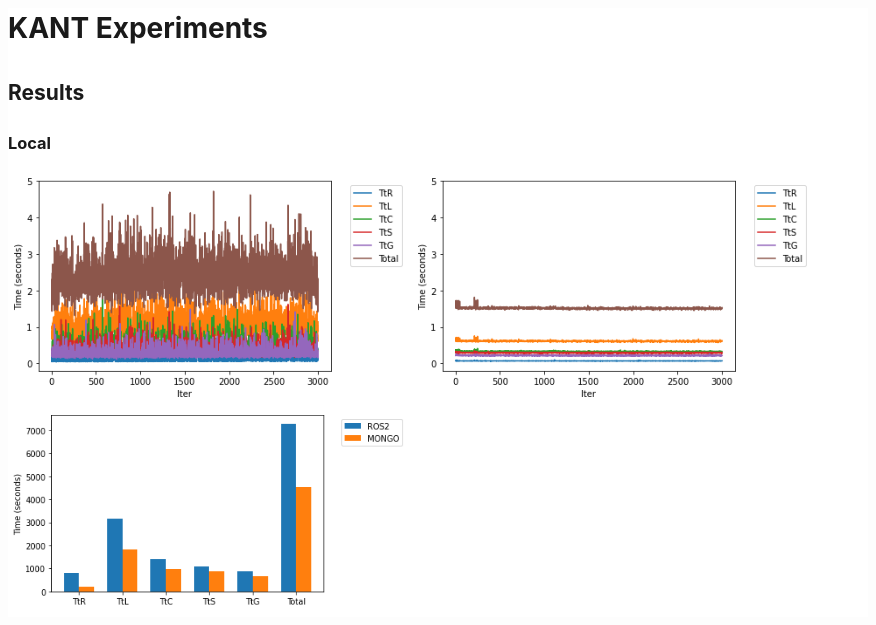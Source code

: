 # KANT Experiments

## Results

### Local

<p float="left">
  <img src="results/local/ros2.png" width="400" title="ROS 2"/>
  <img src="results/local/mongo.png" width="400" title="MongoDB"/> 
  <img src="results/local/ros2_mongo.png" width="400"/>